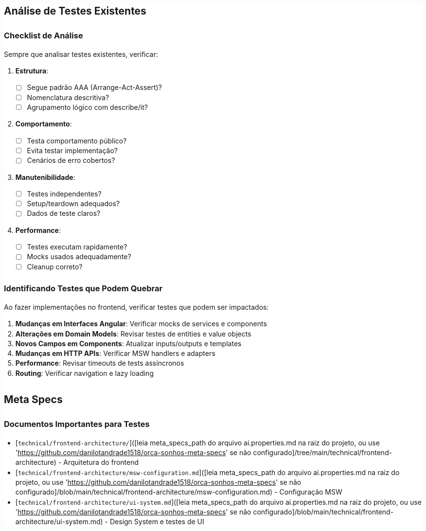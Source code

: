 ## Análise de Testes Existentes

### Checklist de Análise

Sempre que analisar testes existentes, verificar:

1. **Estrutura**:

   - [ ] Segue padrão AAA (Arrange-Act-Assert)?
   - [ ] Nomenclatura descritiva?
   - [ ] Agrupamento lógico com describe/it?

2. **Comportamento**:

   - [ ] Testa comportamento público?
   - [ ] Evita testar implementação?
   - [ ] Cenários de erro cobertos?

3. **Manutenibilidade**:

   - [ ] Testes independentes?
   - [ ] Setup/teardown adequados?
   - [ ] Dados de teste claros?

4. **Performance**:
   - [ ] Testes executam rapidamente?
   - [ ] Mocks usados adequadamente?
   - [ ] Cleanup correto?

### Identificando Testes que Podem Quebrar

Ao fazer implementações no frontend, verificar testes que podem ser impactados:

1. **Mudanças em Interfaces Angular**: Verificar mocks de services e components
2. **Alterações em Domain Models**: Revisar testes de entities e value objects
3. **Novos Campos em Components**: Atualizar inputs/outputs e templates
4. **Mudanças em HTTP APIs**: Verificar MSW handlers e adapters
5. **Performance**: Revisar timeouts de tests assíncronos
6. **Routing**: Verificar navigation e lazy loading

## Meta Specs

### Documentos Importantes para Testes

- [`technical/frontend-architecture/`]([leia meta_specs_path do arquivo ai.properties.md na raiz do projeto, ou use 'https://github.com/danilotandrade1518/orca-sonhos-meta-specs' se não configurado]/tree/main/technical/frontend-architecture) - Arquitetura do frontend
- [`technical/frontend-architecture/msw-configuration.md`]([leia meta_specs_path do arquivo ai.properties.md na raiz do projeto, ou use 'https://github.com/danilotandrade1518/orca-sonhos-meta-specs' se não configurado]/blob/main/technical/frontend-architecture/msw-configuration.md) - Configuração MSW
- [`technical/frontend-architecture/ui-system.md`]([leia meta_specs_path do arquivo ai.properties.md na raiz do projeto, ou use 'https://github.com/danilotandrade1518/orca-sonhos-meta-specs' se não configurado]/blob/main/technical/frontend-architecture/ui-system.md) - Design System e testes de UI
